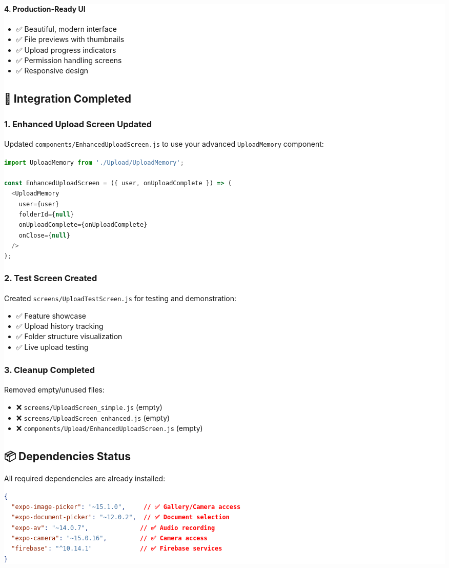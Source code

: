 #### 4. **Production-Ready UI**
- ✅ Beautiful, modern interface
- ✅ File previews with thumbnails
- ✅ Upload progress indicators
- ✅ Permission handling screens
- ✅ Responsive design

## 🔧 Integration Completed

### 1. **Enhanced Upload Screen Updated**
Updated `components/EnhancedUploadScreen.js` to use your advanced `UploadMemory` component:
```javascript
import UploadMemory from './Upload/UploadMemory';

const EnhancedUploadScreen = ({ user, onUploadComplete }) => (
  <UploadMemory
    user={user}
    folderId={null}
    onUploadComplete={onUploadComplete}
    onClose={null}
  />
);
```

### 2. **Test Screen Created**
Created `screens/UploadTestScreen.js` for testing and demonstration:
- ✅ Feature showcase
- ✅ Upload history tracking
- ✅ Folder structure visualization
- ✅ Live upload testing

### 3. **Cleanup Completed**
Removed empty/unused files:
- ❌ `screens/UploadScreen_simple.js` (empty)
- ❌ `screens/UploadScreen_enhanced.js` (empty)
- ❌ `components/Upload/EnhancedUploadScreen.js` (empty)

## 📦 Dependencies Status

All required dependencies are already installed:
```json
{
  "expo-image-picker": "~15.1.0",     // ✅ Gallery/Camera access
  "expo-document-picker": "~12.0.2",  // ✅ Document selection
  "expo-av": "~14.0.7",              // ✅ Audio recording
  "expo-camera": "~15.0.16",         // ✅ Camera access
  "firebase": "^10.14.1"             // ✅ Firebase services
}
```
